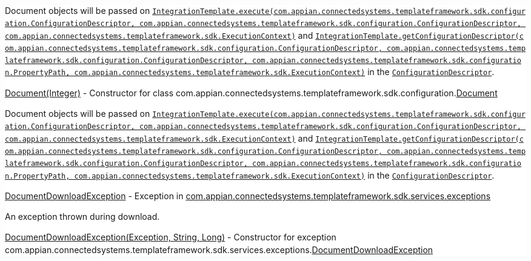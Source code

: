 Document objects will be passed on [`IntegrationTemplate.execute(com.appian.connectedsystems.templateframework.sdk.configuration.ConfigurationDescriptor, com.appian.connectedsystems.templateframework.sdk.configuration.ConfigurationDescriptor, com.appian.connectedsystems.templateframework.sdk.ExecutionContext)`](com/appian/connectedsystems/templateframework/sdk/IntegrationTemplate.html#execute-com.appian.connectedsystems.templateframework.sdk.configuration.ConfigurationDescriptor-com.appian.connectedsystems.templateframework.sdk.configuration.ConfigurationDescriptor-com.appian.connectedsystems.templateframework.sdk.ExecutionContext-) and [`IntegrationTemplate.getConfigurationDescriptor(com.appian.connectedsystems.templateframework.sdk.configuration.ConfigurationDescriptor, com.appian.connectedsystems.templateframework.sdk.configuration.ConfigurationDescriptor, com.appian.connectedsystems.templateframework.sdk.configuration.PropertyPath, com.appian.connectedsystems.templateframework.sdk.ExecutionContext)`](com/appian/connectedsystems/templateframework/sdk/IntegrationTemplate.html#getConfigurationDescriptor-com.appian.connectedsystems.templateframework.sdk.configuration.ConfigurationDescriptor-com.appian.connectedsystems.templateframework.sdk.configuration.ConfigurationDescriptor-com.appian.connectedsystems.templateframework.sdk.configuration.PropertyPath-com.appian.connectedsystems.templateframework.sdk.ExecutionContext-) in the [`ConfigurationDescriptor`](com/appian/connectedsystems/templateframework/sdk/configuration/ConfigurationDescriptor.html "class in com.appian.connectedsystems.templateframework.sdk.configuration").

[Document(Integer)](com/appian/connectedsystems/templateframework/sdk/configuration/Document.html#Document-java.lang.Integer-) - Constructor for class com.appian.connectedsystems.templateframework.sdk.configuration.[Document](com/appian/connectedsystems/templateframework/sdk/configuration/Document.html "class in com.appian.connectedsystems.templateframework.sdk.configuration")

Document objects will be passed on [`IntegrationTemplate.execute(com.appian.connectedsystems.templateframework.sdk.configuration.ConfigurationDescriptor, com.appian.connectedsystems.templateframework.sdk.configuration.ConfigurationDescriptor, com.appian.connectedsystems.templateframework.sdk.ExecutionContext)`](com/appian/connectedsystems/templateframework/sdk/IntegrationTemplate.html#execute-com.appian.connectedsystems.templateframework.sdk.configuration.ConfigurationDescriptor-com.appian.connectedsystems.templateframework.sdk.configuration.ConfigurationDescriptor-com.appian.connectedsystems.templateframework.sdk.ExecutionContext-) and [`IntegrationTemplate.getConfigurationDescriptor(com.appian.connectedsystems.templateframework.sdk.configuration.ConfigurationDescriptor, com.appian.connectedsystems.templateframework.sdk.configuration.ConfigurationDescriptor, com.appian.connectedsystems.templateframework.sdk.configuration.PropertyPath, com.appian.connectedsystems.templateframework.sdk.ExecutionContext)`](com/appian/connectedsystems/templateframework/sdk/IntegrationTemplate.html#getConfigurationDescriptor-com.appian.connectedsystems.templateframework.sdk.configuration.ConfigurationDescriptor-com.appian.connectedsystems.templateframework.sdk.configuration.ConfigurationDescriptor-com.appian.connectedsystems.templateframework.sdk.configuration.PropertyPath-com.appian.connectedsystems.templateframework.sdk.ExecutionContext-) in the [`ConfigurationDescriptor`](com/appian/connectedsystems/templateframework/sdk/configuration/ConfigurationDescriptor.html "class in com.appian.connectedsystems.templateframework.sdk.configuration").

[DocumentDownloadException](com/appian/connectedsystems/templateframework/sdk/services/exceptions/DocumentDownloadException.html "class in com.appian.connectedsystems.templateframework.sdk.services.exceptions") - Exception in [com.appian.connectedsystems.templateframework.sdk.services.exceptions](com/appian/connectedsystems/templateframework/sdk/services/exceptions/package-summary.html)

An exception thrown during download.

[DocumentDownloadException(Exception, String, Long)](com/appian/connectedsystems/templateframework/sdk/services/exceptions/DocumentDownloadException.html#DocumentDownloadException-java.lang.Exception-java.lang.String-java.lang.Long-) - Constructor for exception com.appian.connectedsystems.templateframework.sdk.services.exceptions.[DocumentDownloadException](com/appian/connectedsystems/templateframework/sdk/services/exceptions/DocumentDownloadException.html "class in com.appian.connectedsystems.templateframework.sdk.services.exceptions")
